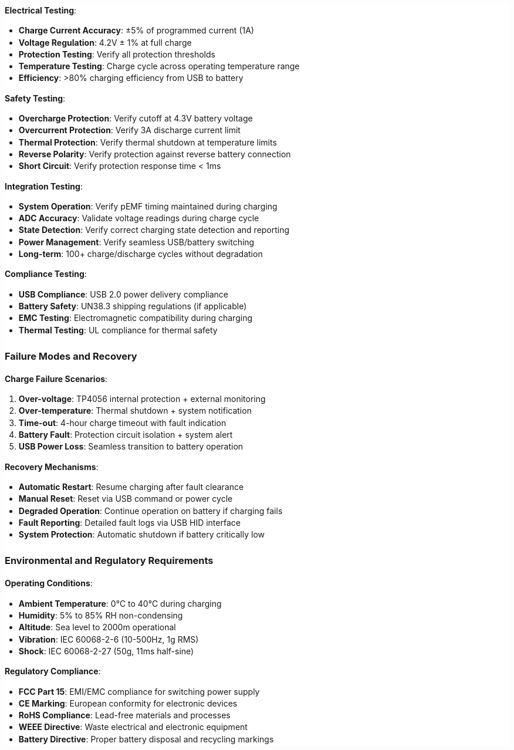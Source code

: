 **Electrical Testing**:
- **Charge Current Accuracy**: ±5% of programmed current (1A)
- **Voltage Regulation**: 4.2V ± 1% at full charge
- **Protection Testing**: Verify all protection thresholds
- **Temperature Testing**: Charge cycle across operating temperature range
- **Efficiency**: >80% charging efficiency from USB to battery

**Safety Testing**:
- **Overcharge Protection**: Verify cutoff at 4.3V battery voltage
- **Overcurrent Protection**: Verify 3A discharge current limit
- **Thermal Protection**: Verify thermal shutdown at temperature limits
- **Reverse Polarity**: Verify protection against reverse battery connection
- **Short Circuit**: Verify protection response time < 1ms

**Integration Testing**:
- **System Operation**: Verify pEMF timing maintained during charging
- **ADC Accuracy**: Validate voltage readings during charge cycle
- **State Detection**: Verify correct charging state detection and reporting
- **Power Management**: Verify seamless USB/battery switching
- **Long-term**: 100+ charge/discharge cycles without degradation

**Compliance Testing**:
- **USB Compliance**: USB 2.0 power delivery compliance
- **Battery Safety**: UN38.3 shipping regulations (if applicable)
- **EMC Testing**: Electromagnetic compatibility during charging
- **Thermal Testing**: UL compliance for thermal safety

### Failure Modes and Recovery

**Charge Failure Scenarios**:
1. **Over-voltage**: TP4056 internal protection + external monitoring
2. **Over-temperature**: Thermal shutdown + system notification
3. **Time-out**: 4-hour charge timeout with fault indication
4. **Battery Fault**: Protection circuit isolation + system alert
5. **USB Power Loss**: Seamless transition to battery operation

**Recovery Mechanisms**:
- **Automatic Restart**: Resume charging after fault clearance
- **Manual Reset**: Reset via USB command or power cycle
- **Degraded Operation**: Continue operation on battery if charging fails
- **Fault Reporting**: Detailed fault logs via USB HID interface
- **System Protection**: Automatic shutdown if battery critically low

### Environmental and Regulatory Requirements

**Operating Conditions**:
- **Ambient Temperature**: 0°C to 40°C during charging
- **Humidity**: 5% to 85% RH non-condensing
- **Altitude**: Sea level to 2000m operational
- **Vibration**: IEC 60068-2-6 (10-500Hz, 1g RMS)
- **Shock**: IEC 60068-2-27 (50g, 11ms half-sine)

**Regulatory Compliance**:
- **FCC Part 15**: EMI/EMC compliance for switching power supply
- **CE Marking**: European conformity for electronic devices
- **RoHS Compliance**: Lead-free materials and processes
- **WEEE Directive**: Waste electrical and electronic equipment
- **Battery Directive**: Proper battery disposal and recycling markings
